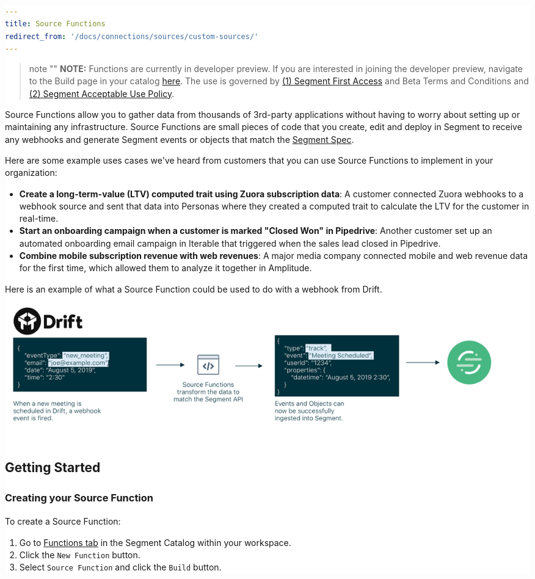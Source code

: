 ```yaml
---
title: Source Functions
redirect_from: '/docs/connections/sources/custom-sources/'
---
```


> note ""
> **NOTE:** Functions are currently in developer preview. If you are interested in joining the developer preview, navigate to the Build page in your catalog [here](https://app.segment.com/goto-my-workspace/build/catalog). The use is governed by [(1) Segment First Access](https://segment.com/docs/legal/first-access-beta-preview/) and Beta Terms and Conditions and [(2) Segment Acceptable Use Policy](https://segment.com/docs/legal/acceptable-use-policy/).

Source Functions allow you to gather data from thousands of 3rd-party applications without having to worry about setting up or maintaining any infrastructure. Source Functions are small pieces of code that you create, edit and deploy in Segment to receive any webhooks and generate Segment events or objects that match the [Segment Spec](https://segment.com/docs/connections/spec/).

Here are some example uses cases we've heard from customers that you can use Source Functions to implement in your organization:

- **Create a long-term-value (LTV) computed trait using Zuora subscription data**: A customer connected Zuora webhooks to a webhook source and sent that data into Personas where they created a computed trait to calculate the LTV for the customer in real-time.
- **Start an onboarding campaign when a customer is marked "Closed Won" in Pipedrive**: Another customer set up an automated onboarding email campaign in Iterable that triggered when the sales lead closed in Pipedrive.
- **Combine mobile subscription revenue with web revenues**: A major media company connected mobile and web revenue data for the first time, which allowed them to analyze it together in Amplitude.

Here is an example of what a Source Function could be used to do with a webhook from Drift.

![Embed Analytics.framework](images/drift_example.png)

## Getting Started

### Creating your Source Function

To create a Source Function:
1. Go to [Functions tab](https://app.segment.com/goto-my-workspace/functions/catalog) in the Segment Catalog within your workspace.
2. Click the `New Function` button.
3. Select `Source Function` and click the `Build` button.
